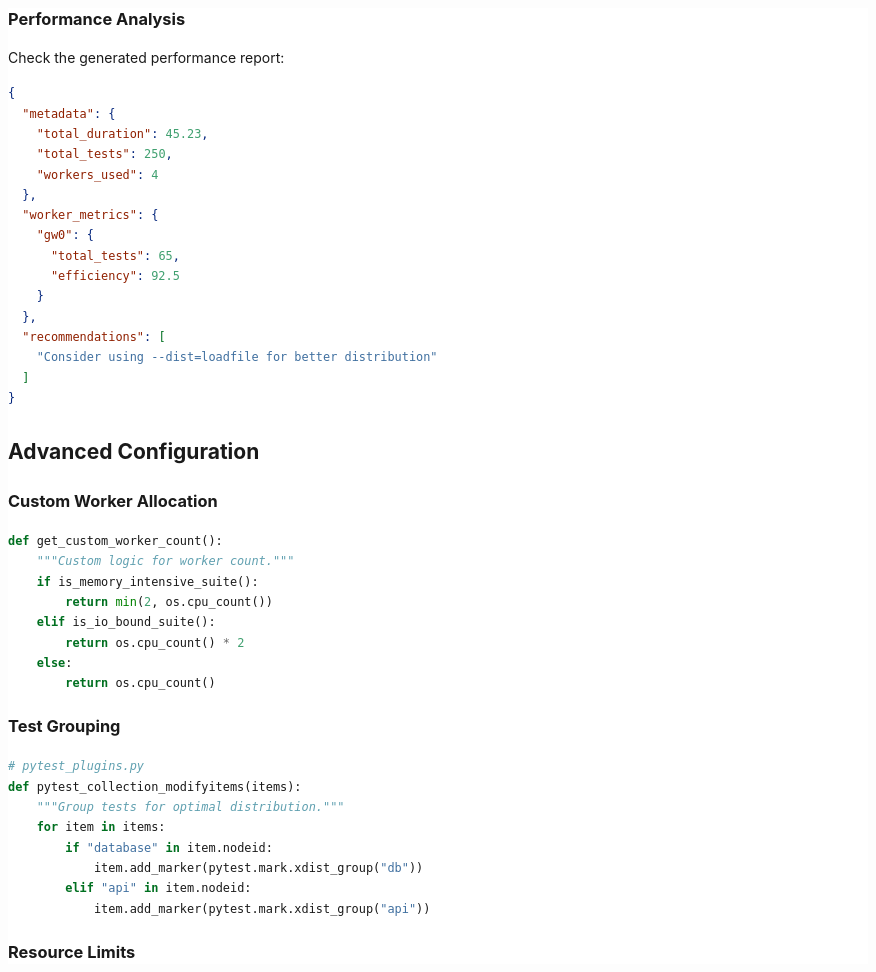 ### Performance Analysis

Check the generated performance report:

```json
{
  "metadata": {
    "total_duration": 45.23,
    "total_tests": 250,
    "workers_used": 4
  },
  "worker_metrics": {
    "gw0": {
      "total_tests": 65,
      "efficiency": 92.5
    }
  },
  "recommendations": [
    "Consider using --dist=loadfile for better distribution"
  ]
}
```

## Advanced Configuration

### Custom Worker Allocation

```python
def get_custom_worker_count():
    """Custom logic for worker count."""
    if is_memory_intensive_suite():
        return min(2, os.cpu_count())
    elif is_io_bound_suite():
        return os.cpu_count() * 2
    else:
        return os.cpu_count()
```

### Test Grouping

```python
# pytest_plugins.py
def pytest_collection_modifyitems(items):
    """Group tests for optimal distribution."""
    for item in items:
        if "database" in item.nodeid:
            item.add_marker(pytest.mark.xdist_group("db"))
        elif "api" in item.nodeid:
            item.add_marker(pytest.mark.xdist_group("api"))
```

### Resource Limits
